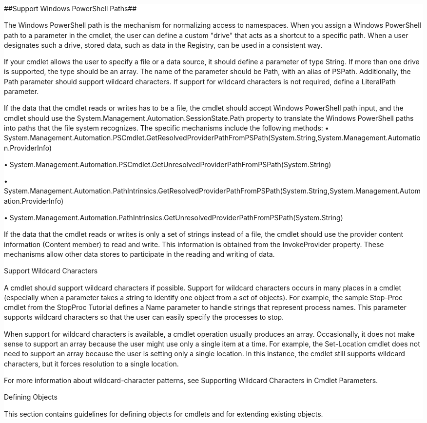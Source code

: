 ##Support Windows PowerShell Paths## 


The Windows PowerShell path is the mechanism for normalizing access to namespaces. When you assign a Windows PowerShell path to a parameter in the cmdlet, the user can define a custom "drive" that acts as a shortcut to a specific path. When a user designates such a drive, stored data, such as data in the Registry, can be used in a consistent way. 

If your cmdlet allows the user to specify a file or a data source, it should define a parameter of type String. If more than one drive is supported, the type should be an array. The name of the parameter should be Path, with an alias of PSPath. Additionally, the Path parameter should support wildcard characters. If support for wildcard characters is not required, define a LiteralPath parameter.

If the data that the cmdlet reads or writes has to be a file, the cmdlet should accept Windows PowerShell path input, and the cmdlet should use the System.Management.Automation.SessionState.Path property to translate the Windows PowerShell paths into paths that the file system recognizes. The specific mechanisms include the following methods:
• System.Management.Automation.PSCmdlet.GetResolvedProviderPathFromPSPath(System.String,System.Management.Automation.ProviderInfo) 


• System.Management.Automation.PSCmdlet.GetUnresolvedProviderPathFromPSPath(System.String) 


• System.Management.Automation.PathIntrinsics.GetResolvedProviderPathFromPSPath(System.String,System.Management.Automation.ProviderInfo) 


• System.Management.Automation.PathIntrinsics.GetUnresolvedProviderPathFromPSPath(System.String) 



If the data that the cmdlet reads or writes is only a set of strings instead of a file, the cmdlet should use the provider content information (Content member) to read and write. This information is obtained from the InvokeProvider property. These mechanisms allow other data stores to participate in the reading and writing of data.

Support Wildcard Characters 


A cmdlet should support wildcard characters if possible. Support for wildcard characters occurs in many places in a cmdlet (especially when a parameter takes a string to identify one object from a set of objects). For example, the sample Stop-Proc cmdlet from the StopProc Tutorial defines a Name parameter to handle strings that represent process names. This parameter supports wildcard characters so that the user can easily specify the processes to stop.

When support for wildcard characters is available, a cmdlet operation usually produces an array. Occasionally, it does not make sense to support an array because the user might use only a single item at a time. For example, the Set-Location cmdlet does not need to support an array because the user is setting only a single location. In this instance, the cmdlet still supports wildcard characters, but it forces resolution to a single location.

For more information about wildcard-character patterns, see Supporting Wildcard Characters in Cmdlet Parameters.

Defining Objects


This section contains guidelines for defining objects for cmdlets and for extending existing objects. 
